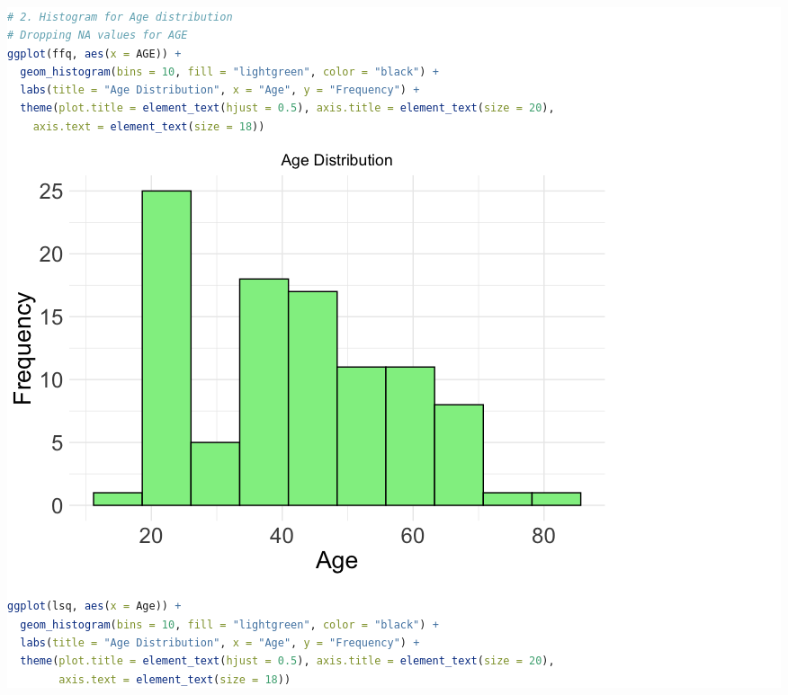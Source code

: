 
``` r
# 2. Histogram for Age distribution
# Dropping NA values for AGE
ggplot(ffq, aes(x = AGE)) +
  geom_histogram(bins = 10, fill = "lightgreen", color = "black") +
  labs(title = "Age Distribution", x = "Age", y = "Frequency") +
  theme(plot.title = element_text(hjust = 0.5), axis.title = element_text(size = 20),
    axis.text = element_text(size = 18))
```

![](../Submodule03_files/figure-html/unnamed-chunk-13-1.png)


``` r
ggplot(lsq, aes(x = Age)) +
  geom_histogram(bins = 10, fill = "lightgreen", color = "black") +
  labs(title = "Age Distribution", x = "Age", y = "Frequency") +
  theme(plot.title = element_text(hjust = 0.5), axis.title = element_text(size = 20),
        axis.text = element_text(size = 18))
```
